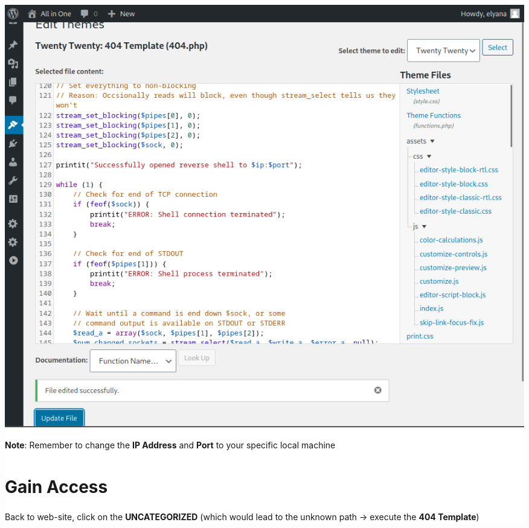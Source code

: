 ![Untitled](All_In_One%20images/Untitled%203.png)

********Note********: Remember to change the ********************IP Address******************** and ********Port******** to your specific local machine

# Gain Access

Back to web-site, click on the **************************UNCATEGORIZED************************** (which would lead to the unknown path → execute the ********404 Template********)
